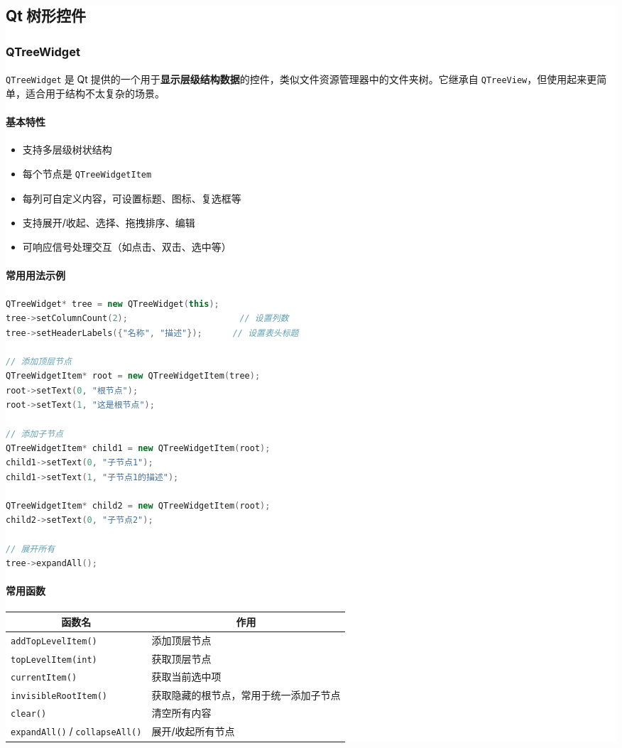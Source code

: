 ## Qt 树形控件

### QTreeWidget

`QTreeWidget` 是 Qt 提供的一个用于**显示层级结构数据**的控件，类似文件资源管理器中的文件夹树。它继承自 `QTreeView`，但使用起来更简单，适合用于结构不太复杂的场景。

#### 基本特性

- 支持多层级树状结构

- 每个节点是 `QTreeWidgetItem`

- 每列可自定义内容，可设置标题、图标、复选框等

- 支持展开/收起、选择、拖拽排序、编辑

- 可响应信号处理交互（如点击、双击、选中等）

#### 常用用法示例

```cpp
QTreeWidget* tree = new QTreeWidget(this);
tree->setColumnCount(2);                      // 设置列数
tree->setHeaderLabels({"名称", "描述"});      // 设置表头标题

// 添加顶层节点
QTreeWidgetItem* root = new QTreeWidgetItem(tree);
root->setText(0, "根节点");
root->setText(1, "这是根节点");

// 添加子节点
QTreeWidgetItem* child1 = new QTreeWidgetItem(root);
child1->setText(0, "子节点1");
child1->setText(1, "子节点1的描述");

QTreeWidgetItem* child2 = new QTreeWidgetItem(root);
child2->setText(0, "子节点2");

// 展开所有
tree->expandAll();
```

#### 常用函数

| 函数名                          | 作用                                   |
| ------------------------------- | -------------------------------------- |
| `addTopLevelItem()`             | 添加顶层节点                           |
| `topLevelItem(int)`             | 获取顶层节点                           |
| `currentItem()`                 | 获取当前选中项                         |
| `invisibleRootItem()`           | 获取隐藏的根节点，常用于统一添加子节点 |
| `clear()`                       | 清空所有内容                           |
| `expandAll()` / `collapseAll()` | 展开/收起所有节点                      |
